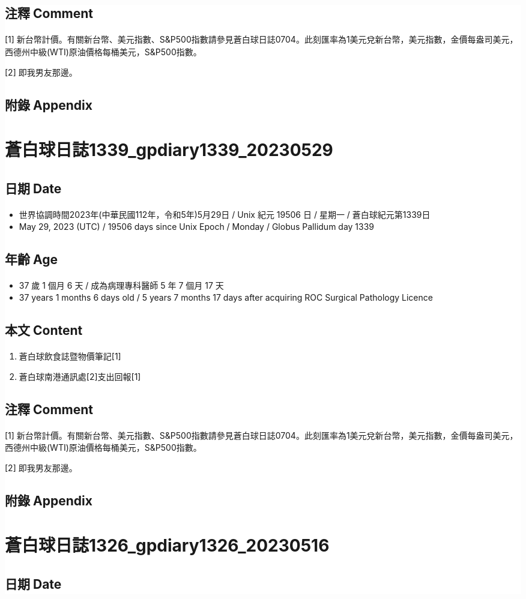    

## 注釋 Comment ##

[1] 新台幣計價。有關新台幣、美元指數、S&P500指數請參見蒼白球日誌0704。此刻匯率為1美元兌新台幣，美元指數，金價每盎司美元，西德州中級(WTI)原油價格每桶美元，S&P500指數。


[2] 即我男友那邊。



## 附錄 Appendix ##



[_metadata_:encoding]: - "utf-8"
[_metadata_:language]: - "zh-Hant-TW"
[_metadata_:fileformat]: - "markdown"
[_metadata_:MIME_type]: - "text/plain"
[_metadata_:markdown_version]: - "commonmark version 0.30"
[_metadata_:markdown_spec]: - "https://spec.commonmark.org/0.30/"

# 蒼白球日誌1339_gpdiary1339_20230529 #

## 日期 Date ##

* 世界協調時間2023年(中華民國112年，令和5年)5月29日 / Unix 紀元 19506 日 / 星期一 / 蒼白球紀元第1339日
* May 29, 2023 (UTC) / 19506 days since Unix Epoch / Monday / Globus Pallidum day 1339

## 年齡 Age ##

* 37 歲 1 個月 6 天 / 成為病理專科醫師 5 年 7 個月 17 天
* 37 years 1 months 6 days old / 5 years 7 months 17 days after acquiring ROC Surgical Pathology Licence

## 本文 Content ##

1. 蒼白球飲食誌暨物價筆記[1]

    
2. 蒼白球南港通訊處[2]支出回報[1]

    

## 注釋 Comment ##

[1] 新台幣計價。有關新台幣、美元指數、S&P500指數請參見蒼白球日誌0704。此刻匯率為1美元兌新台幣，美元指數，金價每盎司美元，西德州中級(WTI)原油價格每桶美元，S&P500指數。


[2] 即我男友那邊。



## 附錄 Appendix ##



[_metadata_:encoding]: - "utf-8"
[_metadata_:language]: - "zh-Hant-TW"
[_metadata_:fileformat]: - "markdown"
[_metadata_:MIME_type]: - "text/plain"
[_metadata_:markdown_version]: - "commonmark version 0.30"
[_metadata_:markdown_spec]: - "https://spec.commonmark.org/0.30/"

# 蒼白球日誌1326_gpdiary1326_20230516 #

## 日期 Date ##
